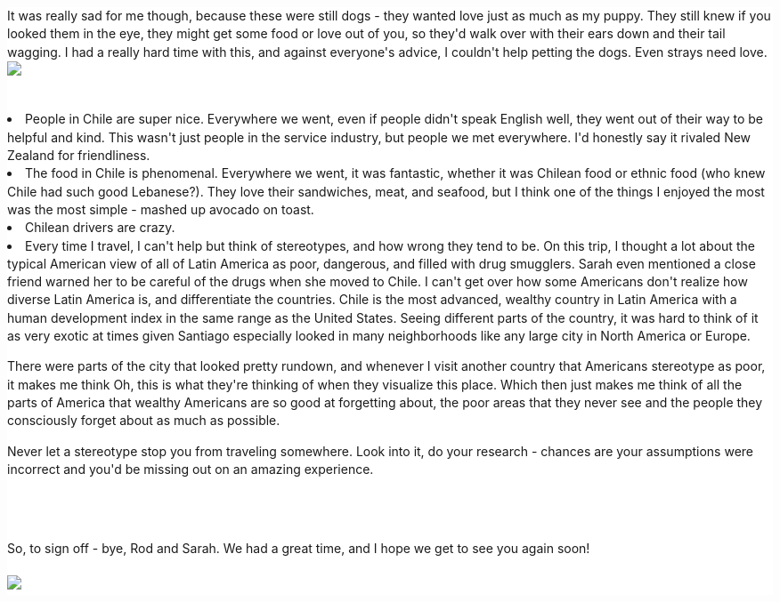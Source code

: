 It was really sad for me though, because these were still dogs - they wanted love just as much as my puppy.  They still knew if you looked them in the eye, they might get some food or love out of you, so they'd walk over with their ears down and their tail wagging.  I had a really hard time with this, and against everyone's advice, I couldn't help petting the dogs.  Even strays need love.
<br>
<img src="../../../images/street_dog_valpo.jpg" />
</li>
<br>

<li>People in Chile are super nice.  Everywhere we went, even if people didn't speak English well, they went out of their way to be helpful and kind.  This wasn't just people in the service industry, but people we met everywhere.  I'd honestly say it rivaled New Zealand for friendliness.</li>

<li>The food in Chile is phenomenal.  Everywhere we went, it was fantastic, whether it was Chilean food or ethnic food (who knew Chile had such good Lebanese?).  They love their sandwiches, meat, and seafood, but I think one of the things I enjoyed the most was the most simple - mashed up avocado on toast.</li>

<li>Chilean drivers are crazy.</li>

<li>Every time I travel, I can't help but think of stereotypes, and how wrong they tend to be.  On this trip, I thought a lot about the typical American view of all of Latin America as poor, dangerous, and filled with drug smugglers.  Sarah even mentioned a close friend warned her to be careful of the drugs when she moved to Chile.  I can't get over how some Americans don't realize how diverse Latin America is, and differentiate the countries.  Chile is the most advanced, wealthy country in Latin America with a human development index in the same range as the United States.  Seeing different parts of the country, it was hard to think of it as very exotic at times given Santiago especially looked in many neighborhoods like any large city in North America or Europe.

There were parts of the city that looked pretty rundown, and whenever I visit another country that Americans stereotype as poor, it makes me think Oh, this is what they're thinking of when they visualize this place.  Which then just makes me think of all the parts of America that wealthy Americans are so good at forgetting about, the poor areas that they never see and the people they consciously forget about as much as possible.

Never let a stereotype stop you from traveling somewhere.  Look into it, do your research - chances are your assumptions were incorrect and you'd be missing out on an amazing experience.</li>
</ul>
<br><br>

So, to sign off - bye, Rod and Sarah.  We had a great time, and I hope we get to see you again soon!
<br><br>
<img src="../../../images/rod_sarah_brock_erin.jpg" />